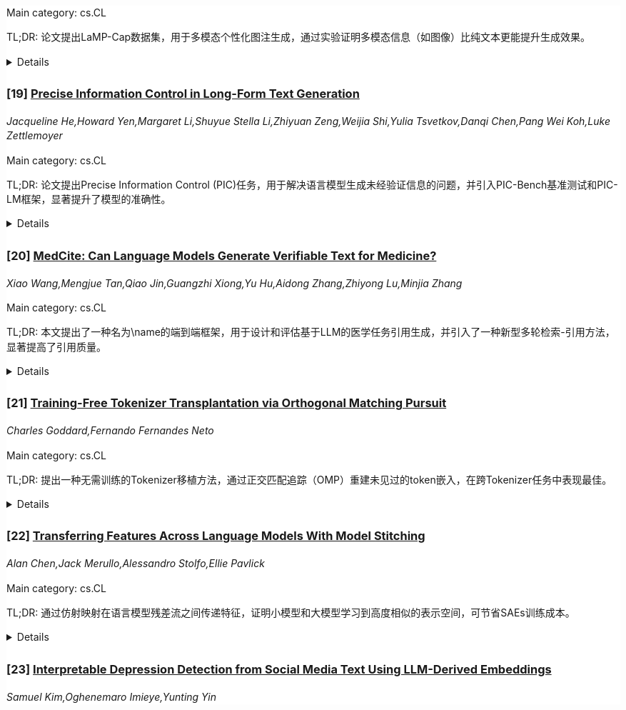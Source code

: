 Main category: cs.CL

TL;DR: 论文提出LaMP-Cap数据集，用于多模态个性化图注生成，通过实验证明多模态信息（如图像）比纯文本更能提升生成效果。


<details><summary>Details</summary></details>


### [19] [Precise Information Control in Long-Form Text Generation](https://arxiv.org/abs/2506.06589)
*Jacqueline He,Howard Yen,Margaret Li,Shuyue Stella Li,Zhiyuan Zeng,Weijia Shi,Yulia Tsvetkov,Danqi Chen,Pang Wei Koh,Luke Zettlemoyer*

Main category: cs.CL

TL;DR: 论文提出Precise Information Control (PIC)任务，用于解决语言模型生成未经验证信息的问题，并引入PIC-Bench基准测试和PIC-LM框架，显著提升了模型的准确性。


<details><summary>Details</summary></details>


### [20] [MedCite: Can Language Models Generate Verifiable Text for Medicine?](https://arxiv.org/abs/2506.06605)
*Xiao Wang,Mengjue Tan,Qiao Jin,Guangzhi Xiong,Yu Hu,Aidong Zhang,Zhiyong Lu,Minjia Zhang*

Main category: cs.CL

TL;DR: 本文提出了一种名为\name的端到端框架，用于设计和评估基于LLM的医学任务引用生成，并引入了一种新型多轮检索-引用方法，显著提高了引用质量。


<details><summary>Details</summary></details>


### [21] [Training-Free Tokenizer Transplantation via Orthogonal Matching Pursuit](https://arxiv.org/abs/2506.06607)
*Charles Goddard,Fernando Fernandes Neto*

Main category: cs.CL

TL;DR: 提出一种无需训练的Tokenizer移植方法，通过正交匹配追踪（OMP）重建未见过的token嵌入，在跨Tokenizer任务中表现最佳。


<details><summary>Details</summary></details>


### [22] [Transferring Features Across Language Models With Model Stitching](https://arxiv.org/abs/2506.06609)
*Alan Chen,Jack Merullo,Alessandro Stolfo,Ellie Pavlick*

Main category: cs.CL

TL;DR: 通过仿射映射在语言模型残差流之间传递特征，证明小模型和大模型学习到高度相似的表示空间，可节省SAEs训练成本。


<details><summary>Details</summary></details>


### [23] [Interpretable Depression Detection from Social Media Text Using LLM-Derived Embeddings](https://arxiv.org/abs/2506.06616)
*Samuel Kim,Oghenemaro Imieye,Yunting Yin*

